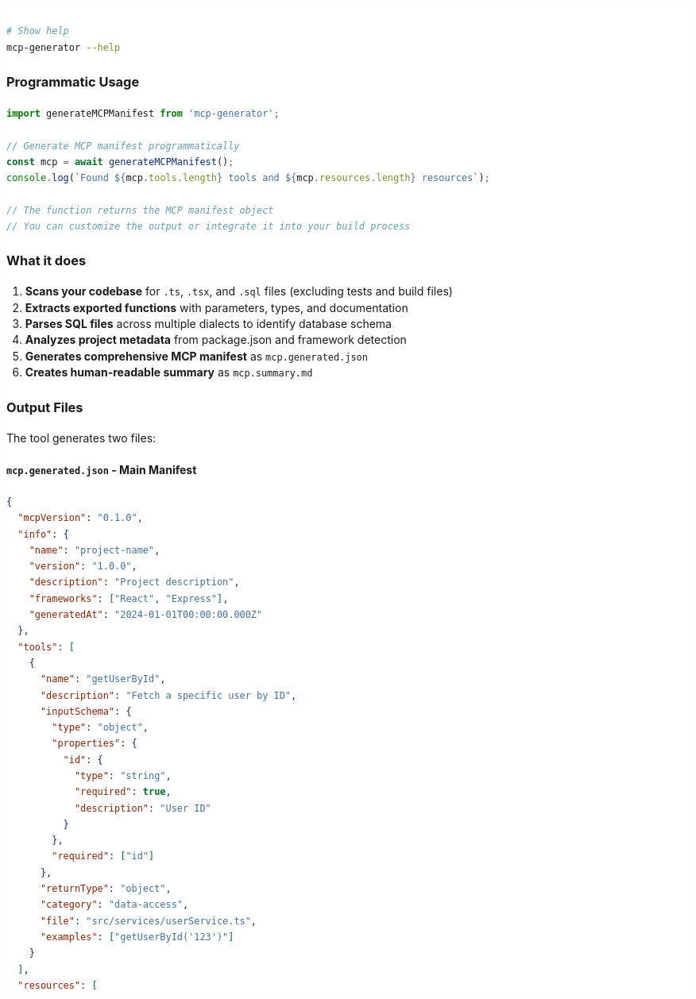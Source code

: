 ```bash

# Show help
mcp-generator --help
```

### Programmatic Usage

```javascript
import generateMCPManifest from 'mcp-generator';

// Generate MCP manifest programmatically
const mcp = await generateMCPManifest();
console.log(`Found ${mcp.tools.length} tools and ${mcp.resources.length} resources`);

// The function returns the MCP manifest object
// You can customize the output or integrate it into your build process
```

### What it does

1. **Scans your codebase** for `.ts`, `.tsx`, and `.sql` files (excluding tests and build files)
2. **Extracts exported functions** with parameters, types, and documentation
3. **Parses SQL files** across multiple dialects to identify database schema
4. **Analyzes project metadata** from package.json and framework detection
5. **Generates comprehensive MCP manifest** as `mcp.generated.json`
6. **Creates human-readable summary** as `mcp.summary.md`

### Output Files

The tool generates two files:

#### `mcp.generated.json` - Main Manifest
```json
{
  "mcpVersion": "0.1.0",
  "info": {
    "name": "project-name",
    "version": "1.0.0",
    "description": "Project description",
    "frameworks": ["React", "Express"],
    "generatedAt": "2024-01-01T00:00:00.000Z"
  },
  "tools": [
    {
      "name": "getUserById",
      "description": "Fetch a specific user by ID",
      "inputSchema": {
        "type": "object",
        "properties": {
          "id": {
            "type": "string",
            "required": true,
            "description": "User ID"
          }
        },
        "required": ["id"]
      },
      "returnType": "object",
      "category": "data-access",
      "file": "src/services/userService.ts",
      "examples": ["getUserById('123')"]
    }
  ],
  "resources": [
```
